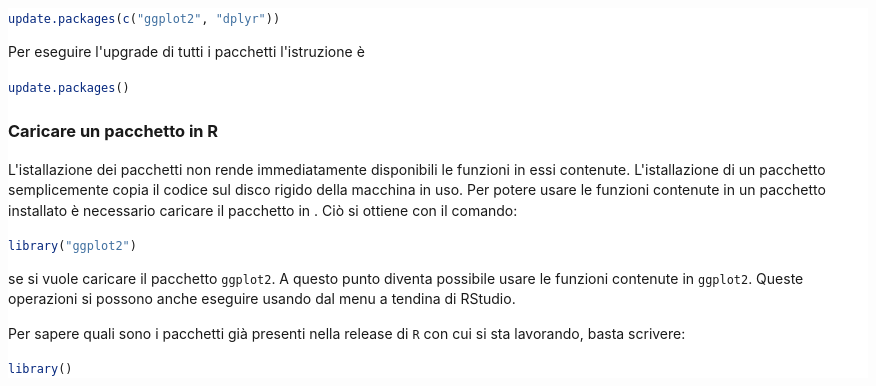 
```r
update.packages(c("ggplot2", "dplyr"))
```

Per eseguire l'upgrade di tutti i pacchetti l'istruzione è


```r
update.packages()
```

### Caricare un pacchetto in R

L'istallazione dei pacchetti non rende immediatamente disponibili le
funzioni in essi contenute. L'istallazione di un pacchetto semplicemente
copia il codice sul disco rigido della macchina in uso. Per potere usare
le funzioni contenute in un pacchetto installato è necessario caricare
il pacchetto in . Ciò si ottiene con il comando:


```r
library("ggplot2")
```

se si vuole caricare il pacchetto `ggplot2`. A questo punto diventa
possibile usare le funzioni contenute in `ggplot2`. Queste operazioni si
possono anche eseguire usando dal menu a tendina di RStudio.

Per sapere quali sono i pacchetti già presenti nella release di `R` con
cui si sta lavorando, basta scrivere:


```r
library()
```



